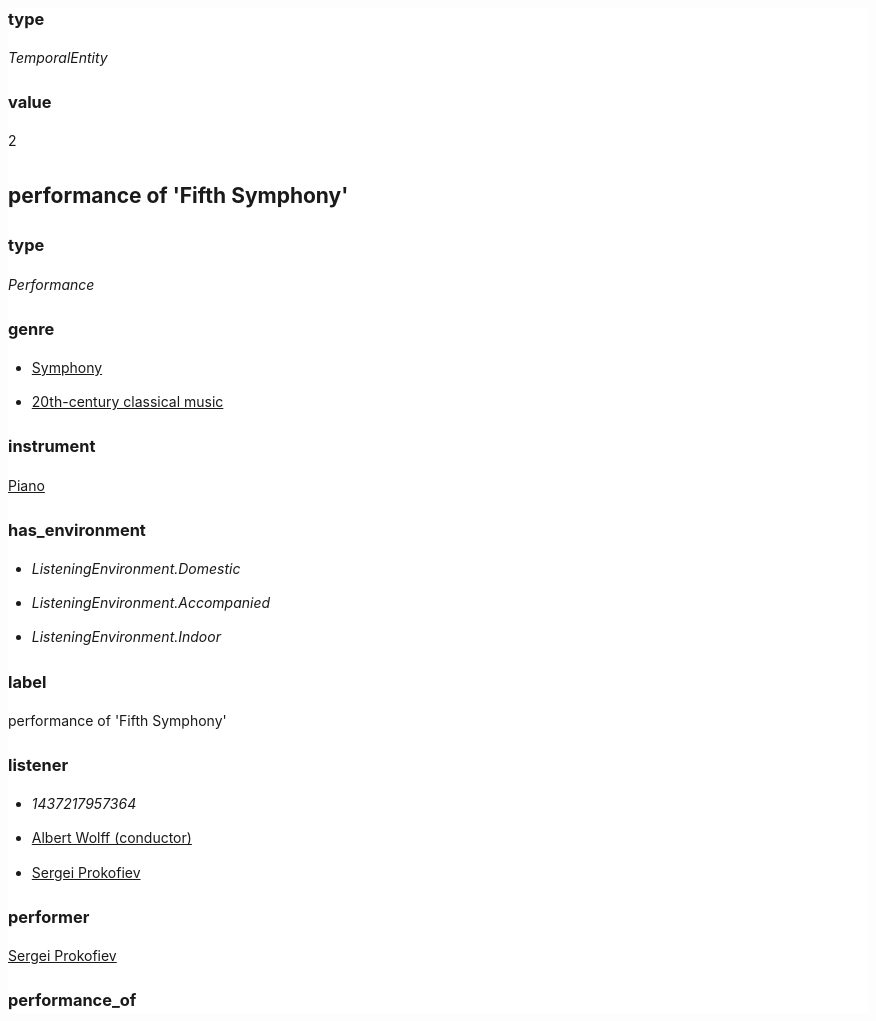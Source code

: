 ### type


*TemporalEntity*

### value


2

## performance of 'Fifth Symphony'

### type


*Performance*

### genre

 - [Symphony](#Symphony)

 - [20th-century classical music](#20th-century-classical-music)

### instrument


[Piano](#Piano)

### has_environment

 - *ListeningEnvironment.Domestic*

 - *ListeningEnvironment.Accompanied*

 - *ListeningEnvironment.Indoor*

### label


performance of 'Fifth Symphony'

### listener

 - *1437217957364*

 - [Albert Wolff (conductor)](#Albert-Wolff-(conductor))

 - [Sergei Prokofiev](#Sergei-Prokofiev)

### performer


[Sergei Prokofiev](#Sergei-Prokofiev)

### performance_of

